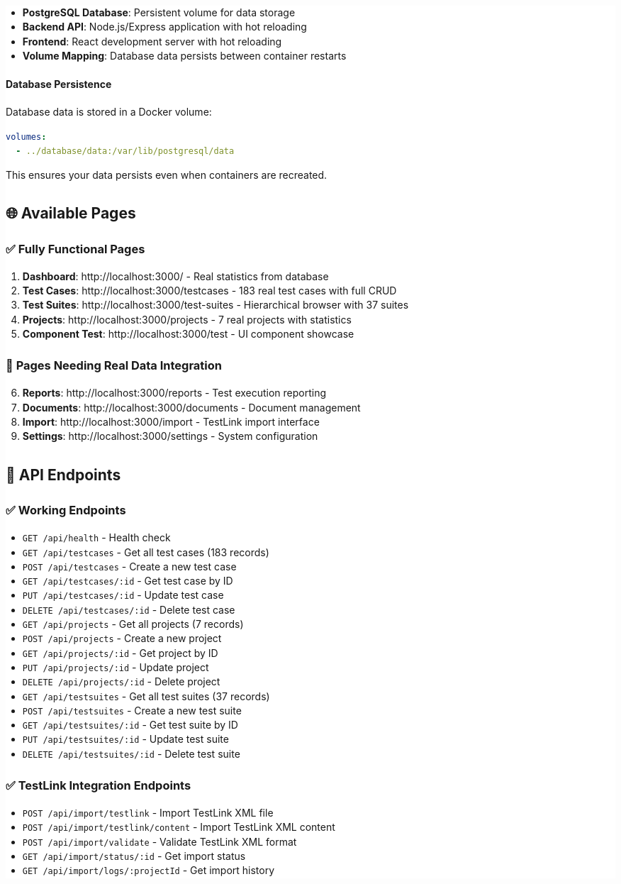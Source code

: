 - **PostgreSQL Database**: Persistent volume for data storage
- **Backend API**: Node.js/Express application with hot reloading
- **Frontend**: React development server with hot reloading
- **Volume Mapping**: Database data persists between container restarts

#### Database Persistence

Database data is stored in a Docker volume:
```yaml
volumes:
  - ../database/data:/var/lib/postgresql/data
```

This ensures your data persists even when containers are recreated.

## 🌐 Available Pages

### ✅ **Fully Functional Pages**
1. **Dashboard**: http://localhost:3000/ - Real statistics from database
2. **Test Cases**: http://localhost:3000/testcases - 183 real test cases with full CRUD
3. **Test Suites**: http://localhost:3000/test-suites - Hierarchical browser with 37 suites
4. **Projects**: http://localhost:3000/projects - 7 real projects with statistics
5. **Component Test**: http://localhost:3000/test - UI component showcase

### 🔄 **Pages Needing Real Data Integration**
6. **Reports**: http://localhost:3000/reports - Test execution reporting
7. **Documents**: http://localhost:3000/documents - Document management
8. **Import**: http://localhost:3000/import - TestLink import interface
9. **Settings**: http://localhost:3000/settings - System configuration

## 🔌 API Endpoints

### ✅ **Working Endpoints**
- `GET /api/health` - Health check
- `GET /api/testcases` - Get all test cases (183 records)
- `POST /api/testcases` - Create a new test case
- `GET /api/testcases/:id` - Get test case by ID
- `PUT /api/testcases/:id` - Update test case
- `DELETE /api/testcases/:id` - Delete test case
- `GET /api/projects` - Get all projects (7 records)
- `POST /api/projects` - Create a new project
- `GET /api/projects/:id` - Get project by ID
- `PUT /api/projects/:id` - Update project
- `DELETE /api/projects/:id` - Delete project
- `GET /api/testsuites` - Get all test suites (37 records)
- `POST /api/testsuites` - Create a new test suite
- `GET /api/testsuites/:id` - Get test suite by ID
- `PUT /api/testsuites/:id` - Update test suite
- `DELETE /api/testsuites/:id` - Delete test suite

### ✅ **TestLink Integration Endpoints**
- `POST /api/import/testlink` - Import TestLink XML file
- `POST /api/import/testlink/content` - Import TestLink XML content
- `POST /api/import/validate` - Validate TestLink XML format
- `GET /api/import/status/:id` - Get import status
- `GET /api/import/logs/:projectId` - Get import history
